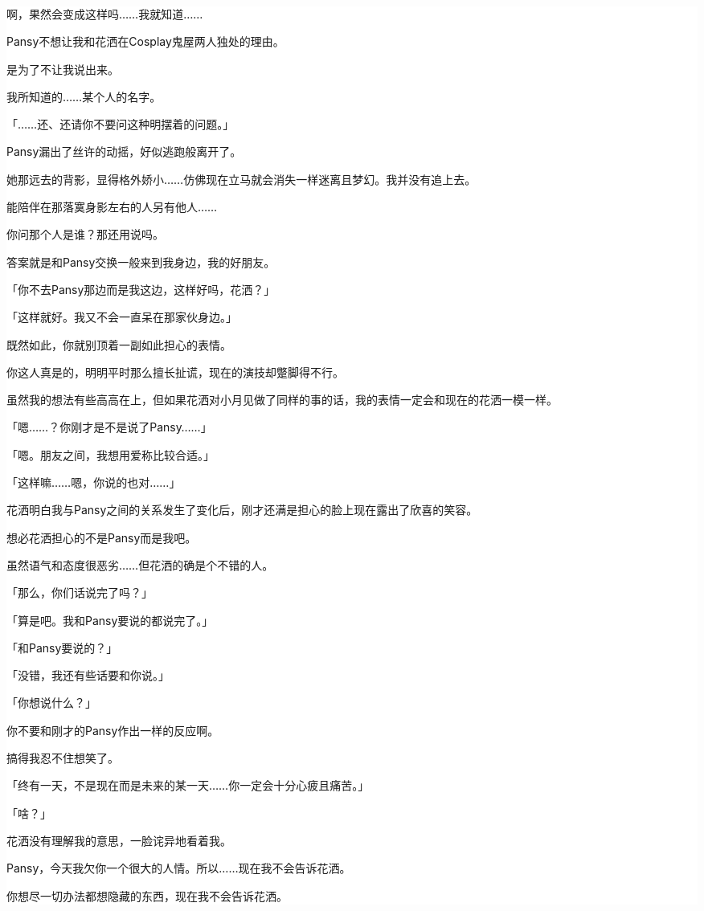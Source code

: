 啊，果然会变成这样吗……我就知道……

Pansy不想让我和花洒在Cosplay鬼屋两人独处的理由。

是为了不让我说出来。

我所知道的……某个人的名字。

「……还、还请你不要问这种明摆着的问题。」

Pansy漏出了丝许的动摇，好似逃跑般离开了。

她那远去的背影，显得格外娇小……仿佛现在立马就会消失一样迷离且梦幻。我并没有追上去。

能陪伴在那落寞身影左右的人另有他人……

你问那个人是谁？那还用说吗。

答案就是和Pansy交换一般来到我身边，我的好朋友。

「你不去Pansy那边而是我这边，这样好吗，花洒？」

「这样就好。我又不会一直呆在那家伙身边。」

既然如此，你就别顶着一副如此担心的表情。

你这人真是的，明明平时那么擅长扯谎，现在的演技却蹩脚得不行。

虽然我的想法有些高高在上，但如果花洒对小月见做了同样的事的话，我的表情一定会和现在的花洒一模一样。

「嗯……？你刚才是不是说了Pansy……」

「嗯。朋友之间，我想用爱称比较合适。」

「这样嘛……嗯，你说的也对……」

花洒明白我与Pansy之间的关系发生了变化后，刚才还满是担心的脸上现在露出了欣喜的笑容。

想必花洒担心的不是Pansy而是我吧。

虽然语气和态度很恶劣……但花洒的确是个不错的人。

「那么，你们话说完了吗？」

「算是吧。我和Pansy要说的都说完了。」

「和Pansy要说的？」

「没错，我还有些话要和你说。」

「你想说什么？」

你不要和刚才的Pansy作出一样的反应啊。

搞得我忍不住想笑了。

「终有一天，不是现在而是未来的某一天……你一定会十分心疲且痛苦。」

「啥？」

花洒没有理解我的意思，一脸诧异地看着我。

Pansy，今天我欠你一个很大的人情。所以……现在我不会告诉花洒。

你想尽一切办法都想隐藏的东西，现在我不会告诉花洒。

